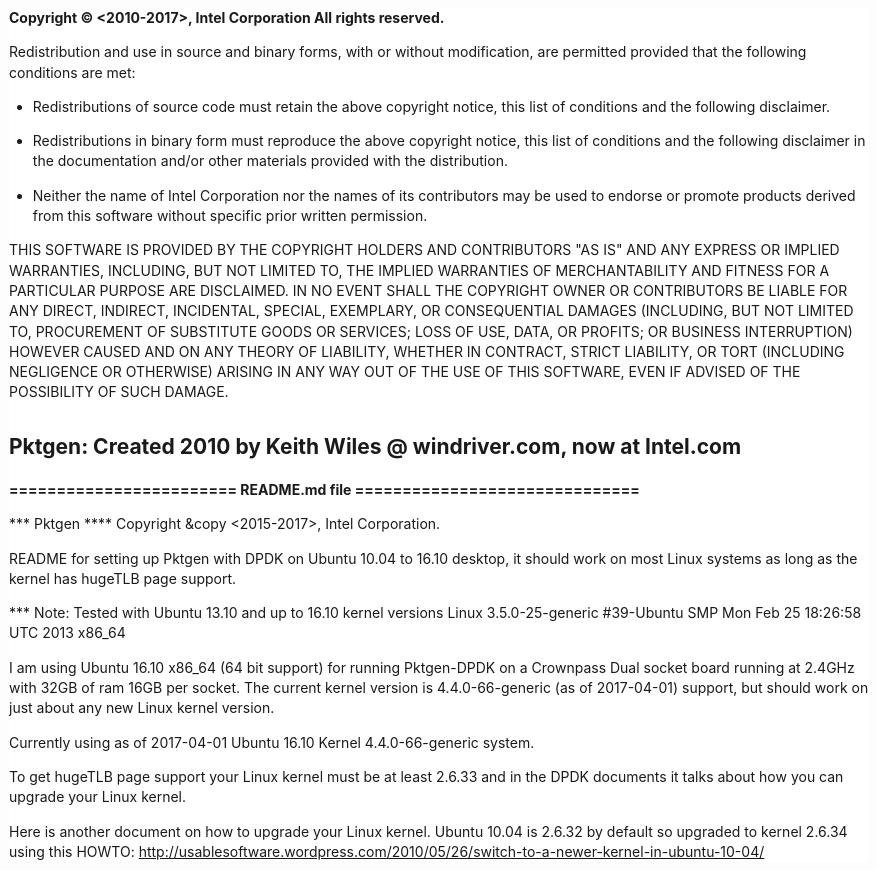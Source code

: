 **Copyright &copy; \<2010-2017\>, Intel Corporation All rights reserved.**

 Redistribution and use in source and binary forms, with or without
 modification, are permitted provided that the following conditions
 are met:

 - Redistributions of source code must retain the above copyright
 notice, this list of conditions and the following disclaimer.

 - Redistributions in binary form must reproduce the above copyright
 notice, this list of conditions and the following disclaimer in
 the documentation and/or other materials provided with the
 distribution.

 - Neither the name of Intel Corporation nor the names of its
 contributors may be used to endorse or promote products derived
 from this software without specific prior written permission.

 THIS SOFTWARE IS PROVIDED BY THE COPYRIGHT HOLDERS AND CONTRIBUTORS
 "AS IS" AND ANY EXPRESS OR IMPLIED WARRANTIES, INCLUDING, BUT NOT
 LIMITED TO, THE IMPLIED WARRANTIES OF MERCHANTABILITY AND FITNESS
 FOR A PARTICULAR PURPOSE ARE DISCLAIMED. IN NO EVENT SHALL THE
 COPYRIGHT OWNER OR CONTRIBUTORS BE LIABLE FOR ANY DIRECT, INDIRECT,
 INCIDENTAL, SPECIAL, EXEMPLARY, OR CONSEQUENTIAL DAMAGES
 (INCLUDING, BUT NOT LIMITED TO, PROCUREMENT OF SUBSTITUTE GOODS OR
 SERVICES; LOSS OF USE, DATA, OR PROFITS; OR BUSINESS INTERRUPTION)
 HOWEVER CAUSED AND ON ANY THEORY OF LIABILITY, WHETHER IN CONTRACT,
 STRICT LIABILITY, OR TORT (INCLUDING NEGLIGENCE OR OTHERWISE)
 ARISING IN ANY WAY OUT OF THE USE OF THIS SOFTWARE, EVEN IF ADVISED
 OF THE POSSIBILITY OF SUCH DAMAGE.

 Pktgen: Created 2010 by Keith Wiles @ windriver.com, now at Intel.com
 ---

**======================== README.md file ==============================**

*** Pktgen ****
Copyright &copy \<2015-2017\>, Intel Corporation.

README for setting up Pktgen with DPDK on Ubuntu 10.04 to 16.10 desktop, it
should work on most Linux systems as long as the kernel has hugeTLB page support.

*** Note: Tested with Ubuntu 13.10 and up to 16.10 kernel versions
Linux 3.5.0-25-generic #39-Ubuntu SMP Mon Feb 25 18:26:58 UTC 2013 x86_64

I am using Ubuntu 16.10 x86_64 (64 bit support) for running Pktgen-DPDK on a
Crownpass Dual socket board running at 2.4GHz with 32GB of ram 16GB per socket.
The current kernel version is 4.4.0-66-generic (as of 2017-04-01) support, but should
work on just about any new Linux kernel version.

Currently using as of 2017-04-01 Ubuntu 16.10 Kernel 4.4.0-66-generic system.

To get hugeTLB page support your Linux kernel must be at least 2.6.33 and in the
DPDK documents it talks about how you can upgrade your Linux kernel.

Here is another document on how to upgrade your Linux kernel.
Ubuntu 10.04 is 2.6.32 by default so upgraded to kernel 2.6.34 using this HOWTO:
http://usablesoftware.wordpress.com/2010/05/26/switch-to-a-newer-kernel-in-ubuntu-10-04/
